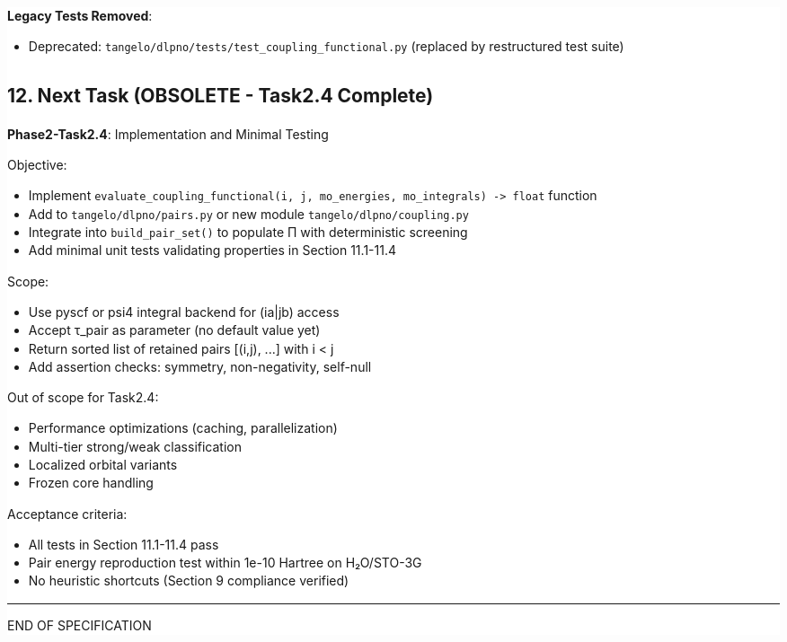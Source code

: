 **Legacy Tests Removed**:
- Deprecated: `tangelo/dlpno/tests/test_coupling_functional.py` (replaced by restructured test suite)

## 12. Next Task (OBSOLETE - Task2.4 Complete)

**Phase2-Task2.4**: Implementation and Minimal Testing

Objective:
- Implement `evaluate_coupling_functional(i, j, mo_energies, mo_integrals) -> float` function
- Add to `tangelo/dlpno/pairs.py` or new module `tangelo/dlpno/coupling.py`
- Integrate into `build_pair_set()` to populate Π with deterministic screening
- Add minimal unit tests validating properties in Section 11.1-11.4

Scope:
- Use pyscf or psi4 integral backend for (ia|jb) access
- Accept τ_pair as parameter (no default value yet)
- Return sorted list of retained pairs [(i,j), ...] with i < j
- Add assertion checks: symmetry, non-negativity, self-null

Out of scope for Task2.4:
- Performance optimizations (caching, parallelization)
- Multi-tier strong/weak classification
- Localized orbital variants
- Frozen core handling

Acceptance criteria:
- All tests in Section 11.1-11.4 pass
- Pair energy reproduction test within 1e-10 Hartree on H₂O/STO-3G
- No heuristic shortcuts (Section 9 compliance verified)

---

END OF SPECIFICATION